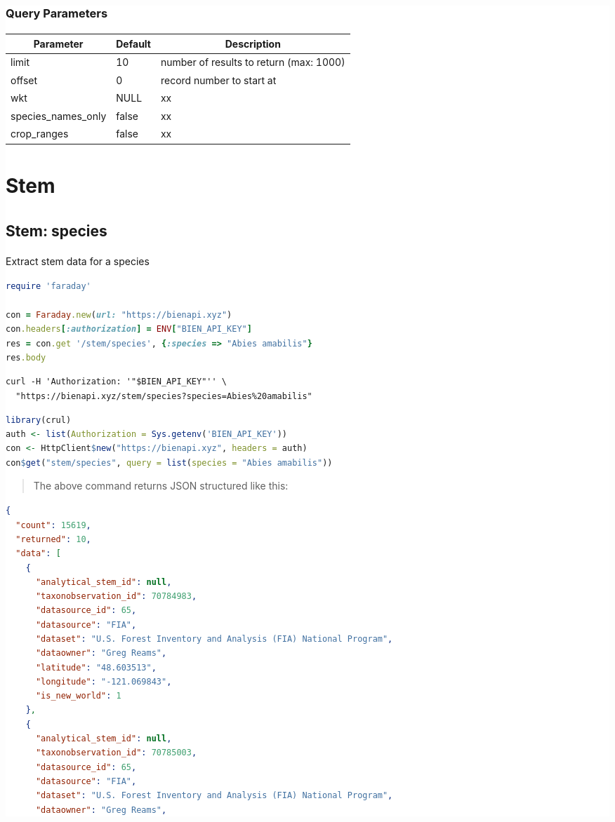 ### Query Parameters

Parameter | Default | Description
--------- | ------- | -----------
limit | 10 | number of results to return (max: 1000)
offset | 0 | record number to start at
wkt | NULL | xx
species_names_only | false | xx
crop_ranges | false | xx








# Stem

## Stem: species

Extract stem data for a species

```ruby
require 'faraday'

con = Faraday.new(url: "https://bienapi.xyz")
con.headers[:authorization] = ENV["BIEN_API_KEY"]
res = con.get '/stem/species', {:species => "Abies amabilis"}
res.body
```

```shell
curl -H 'Authorization: '"$BIEN_API_KEY"'' \
  "https://bienapi.xyz/stem/species?species=Abies%20amabilis"
```

```r
library(crul)
auth <- list(Authorization = Sys.getenv('BIEN_API_KEY'))
con <- HttpClient$new("https://bienapi.xyz", headers = auth)
con$get("stem/species", query = list(species = "Abies amabilis"))
```

> The above command returns JSON structured like this:

```json
{
  "count": 15619,
  "returned": 10,
  "data": [
    {
      "analytical_stem_id": null,
      "taxonobservation_id": 70784983,
      "datasource_id": 65,
      "datasource": "FIA",
      "dataset": "U.S. Forest Inventory and Analysis (FIA) National Program",
      "dataowner": "Greg Reams",
      "latitude": "48.603513",
      "longitude": "-121.069843",
      "is_new_world": 1
    },
    {
      "analytical_stem_id": null,
      "taxonobservation_id": 70785003,
      "datasource_id": 65,
      "datasource": "FIA",
      "dataset": "U.S. Forest Inventory and Analysis (FIA) National Program",
      "dataowner": "Greg Reams",
```